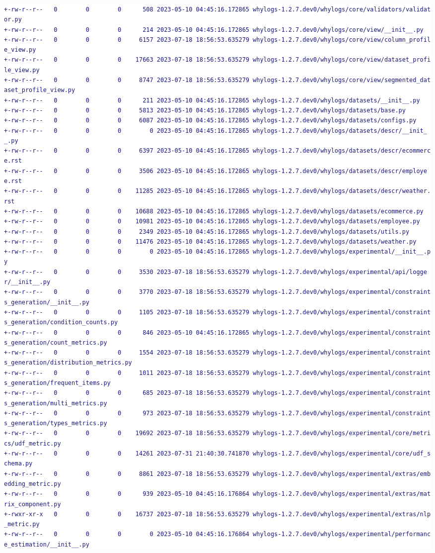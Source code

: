 ```diff
+-rw-r--r--   0        0        0      508 2023-05-10 04:45:16.172865 whylogs-1.2.7.dev0/whylogs/core/validators/validator.py
+-rw-r--r--   0        0        0      214 2023-05-10 04:45:16.172865 whylogs-1.2.7.dev0/whylogs/core/view/__init__.py
+-rw-r--r--   0        0        0     6157 2023-07-18 18:56:53.635279 whylogs-1.2.7.dev0/whylogs/core/view/column_profile_view.py
+-rw-r--r--   0        0        0    17663 2023-07-18 18:56:53.635279 whylogs-1.2.7.dev0/whylogs/core/view/dataset_profile_view.py
+-rw-r--r--   0        0        0     8747 2023-07-18 18:56:53.635279 whylogs-1.2.7.dev0/whylogs/core/view/segmented_dataset_profile_view.py
+-rw-r--r--   0        0        0      211 2023-05-10 04:45:16.172865 whylogs-1.2.7.dev0/whylogs/datasets/__init__.py
+-rw-r--r--   0        0        0     5813 2023-05-10 04:45:16.172865 whylogs-1.2.7.dev0/whylogs/datasets/base.py
+-rw-r--r--   0        0        0     6087 2023-05-10 04:45:16.172865 whylogs-1.2.7.dev0/whylogs/datasets/configs.py
+-rw-r--r--   0        0        0        0 2023-05-10 04:45:16.172865 whylogs-1.2.7.dev0/whylogs/datasets/descr/__init__.py
+-rw-r--r--   0        0        0     6397 2023-05-10 04:45:16.172865 whylogs-1.2.7.dev0/whylogs/datasets/descr/ecommerce.rst
+-rw-r--r--   0        0        0     3506 2023-05-10 04:45:16.172865 whylogs-1.2.7.dev0/whylogs/datasets/descr/employee.rst
+-rw-r--r--   0        0        0    11285 2023-05-10 04:45:16.172865 whylogs-1.2.7.dev0/whylogs/datasets/descr/weather.rst
+-rw-r--r--   0        0        0    10688 2023-05-10 04:45:16.172865 whylogs-1.2.7.dev0/whylogs/datasets/ecommerce.py
+-rw-r--r--   0        0        0    10981 2023-05-10 04:45:16.172865 whylogs-1.2.7.dev0/whylogs/datasets/employee.py
+-rw-r--r--   0        0        0     2349 2023-05-10 04:45:16.172865 whylogs-1.2.7.dev0/whylogs/datasets/utils.py
+-rw-r--r--   0        0        0    11476 2023-05-10 04:45:16.172865 whylogs-1.2.7.dev0/whylogs/datasets/weather.py
+-rw-r--r--   0        0        0        0 2023-05-10 04:45:16.172865 whylogs-1.2.7.dev0/whylogs/experimental/__init__.py
+-rw-r--r--   0        0        0     3530 2023-07-18 18:56:53.635279 whylogs-1.2.7.dev0/whylogs/experimental/api/logger/__init__.py
+-rw-r--r--   0        0        0     3770 2023-07-18 18:56:53.635279 whylogs-1.2.7.dev0/whylogs/experimental/constraints_generation/__init__.py
+-rw-r--r--   0        0        0     1105 2023-07-18 18:56:53.635279 whylogs-1.2.7.dev0/whylogs/experimental/constraints_generation/condition_counts.py
+-rw-r--r--   0        0        0      846 2023-05-10 04:45:16.172865 whylogs-1.2.7.dev0/whylogs/experimental/constraints_generation/count_metrics.py
+-rw-r--r--   0        0        0     1554 2023-07-18 18:56:53.635279 whylogs-1.2.7.dev0/whylogs/experimental/constraints_generation/distribution_metrics.py
+-rw-r--r--   0        0        0     1011 2023-07-18 18:56:53.635279 whylogs-1.2.7.dev0/whylogs/experimental/constraints_generation/frequent_items.py
+-rw-r--r--   0        0        0      685 2023-07-18 18:56:53.635279 whylogs-1.2.7.dev0/whylogs/experimental/constraints_generation/multi_metrics.py
+-rw-r--r--   0        0        0      973 2023-07-18 18:56:53.635279 whylogs-1.2.7.dev0/whylogs/experimental/constraints_generation/types_metrics.py
+-rw-r--r--   0        0        0    19692 2023-07-18 18:56:53.635279 whylogs-1.2.7.dev0/whylogs/experimental/core/metrics/udf_metric.py
+-rw-r--r--   0        0        0    14261 2023-07-31 21:40:30.741870 whylogs-1.2.7.dev0/whylogs/experimental/core/udf_schema.py
+-rw-r--r--   0        0        0     8861 2023-07-18 18:56:53.635279 whylogs-1.2.7.dev0/whylogs/experimental/extras/embedding_metric.py
+-rw-r--r--   0        0        0      939 2023-05-10 04:45:16.176864 whylogs-1.2.7.dev0/whylogs/experimental/extras/matrix_component.py
+-rwxr-xr-x   0        0        0    16737 2023-07-18 18:56:53.635279 whylogs-1.2.7.dev0/whylogs/experimental/extras/nlp_metric.py
+-rw-r--r--   0        0        0        0 2023-05-10 04:45:16.176864 whylogs-1.2.7.dev0/whylogs/experimental/performance_estimation/__init__.py
```